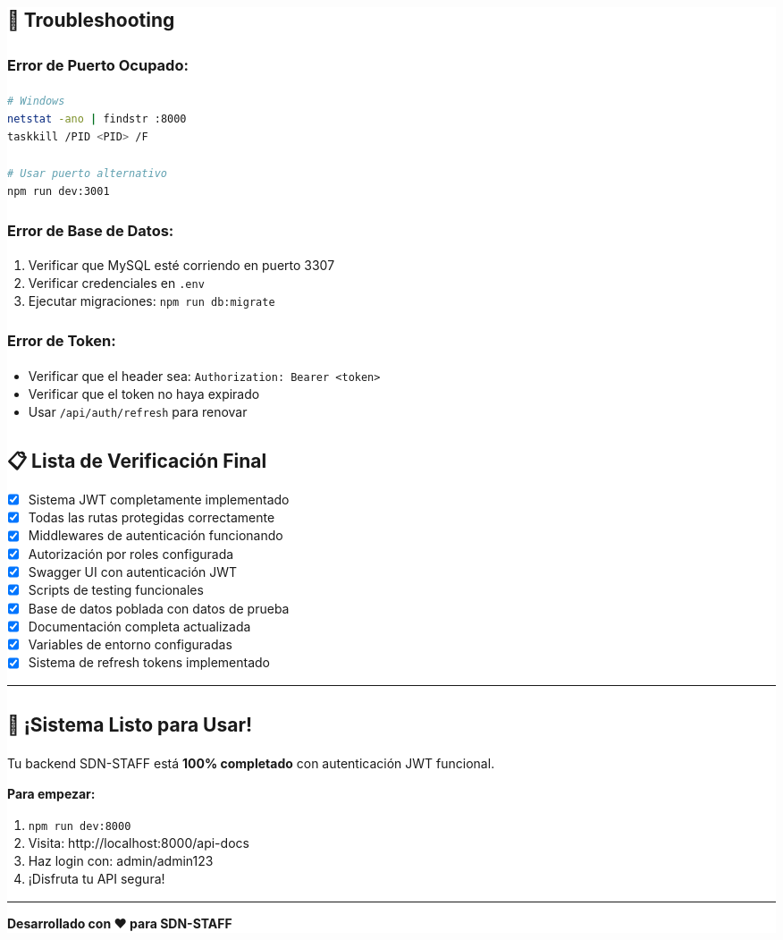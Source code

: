 ## 🔧 Troubleshooting

### Error de Puerto Ocupado:
```bash
# Windows
netstat -ano | findstr :8000
taskkill /PID <PID> /F

# Usar puerto alternativo
npm run dev:3001
```

### Error de Base de Datos:
1. Verificar que MySQL esté corriendo en puerto 3307
2. Verificar credenciales en `.env`
3. Ejecutar migraciones: `npm run db:migrate`

### Error de Token:
- Verificar que el header sea: `Authorization: Bearer <token>`
- Verificar que el token no haya expirado
- Usar `/api/auth/refresh` para renovar

## 📋 Lista de Verificación Final

- [x] Sistema JWT completamente implementado
- [x] Todas las rutas protegidas correctamente
- [x] Middlewares de autenticación funcionando
- [x] Autorización por roles configurada
- [x] Swagger UI con autenticación JWT
- [x] Scripts de testing funcionales
- [x] Base de datos poblada con datos de prueba
- [x] Documentación completa actualizada
- [x] Variables de entorno configuradas
- [x] Sistema de refresh tokens implementado

---

## 🎯 ¡Sistema Listo para Usar!

Tu backend SDN-STAFF está **100% completado** con autenticación JWT funcional.

**Para empezar:**
1. `npm run dev:8000`
2. Visita: http://localhost:8000/api-docs
3. Haz login con: admin/admin123
4. ¡Disfruta tu API segura!

---
**Desarrollado con ❤️ para SDN-STAFF**
